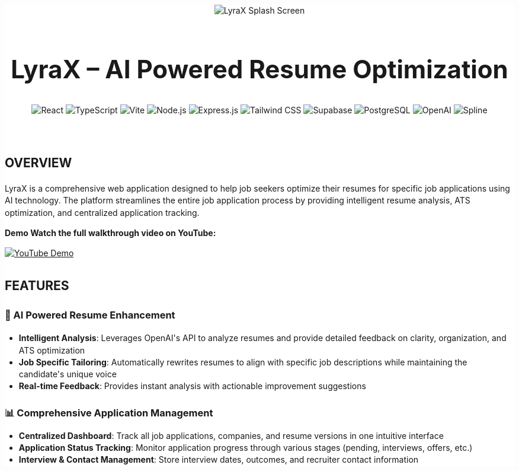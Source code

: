 <div align="center">
  <img src="client/src/assets/SplashScreen.gif" alt="LyraX Splash Screen" />

  <h1 style="font-size: 3em;" align="center">LyraX – AI Powered Resume Optimization</h1>

  <p>
    <img src="https://img.shields.io/badge/React-20232A?style=for-the-badge&logo=react&logoColor=61DAFB" alt="React" />
    <img src="https://img.shields.io/badge/TypeScript-007ACC?style=for-the-badge&logo=typescript&logoColor=white" alt="TypeScript" />
    <img src="https://img.shields.io/badge/Vite-B73BFE?style=for-the-badge&logo=vite&logoColor=FFD62E" alt="Vite" />
    <img src="https://img.shields.io/badge/Node.js-339933?style=for-the-badge&logo=nodedotjs&logoColor=white" alt="Node.js" />
    <img src="https://img.shields.io/badge/Express.js-000000?style=for-the-badge&logo=express&logoColor=white" alt="Express.js" />
    <img src="https://img.shields.io/badge/Tailwind_CSS-38B2AC?style=for-the-badge&logo=tailwind-css&logoColor=white" alt="Tailwind CSS" />
    <img src="https://img.shields.io/badge/Supabase-181818?style=for-the-badge&logo=supabase&logoColor=white" alt="Supabase" />
    <img src="https://img.shields.io/badge/PostgreSQL-316192?style=for-the-badge&logo=postgresql&logoColor=white" alt="PostgreSQL" />
    <img src="https://img.shields.io/badge/OpenAI-412991?style=for-the-badge&logo=openai&logoColor=white" alt="OpenAI" />
    <img src="https://img.shields.io/badge/Spline-FF6B6B?style=for-the-badge&logo=data:image/svg+xml;base64,PHN2ZyB3aWR0aD0iMjQiIGhlaWdodD0iMjQiIHZpZXdCb3g9IjAgMCAyNCAyNCIgZmlsbD0ibm9uZSIgeG1sbnM9Imh0dHA6Ly93d3cudzMub3JnLzIwMDAvc3ZnIj4KPHBhdGggZD0iTTEyIDJDNi40OCAyIDIgNi40OCAyIDEyQzIgMTcuNTIgNi40OCAyMiAxMiAyMkMxNy41MiAyMiAyMiAxNy41MiAyMiAxMkMyMiA2LjQ4IDE3LjUyIDIgMTIgMloiIGZpbGw9IndoaXRlIi8+Cjwvc3ZnPg==" alt="Spline" />
  </p>
</div>

<br>

## OVERVIEW

LyraX is a comprehensive web application designed to help job seekers optimize their resumes for specific job applications using AI technology. The platform streamlines the entire job application process by providing intelligent resume analysis, ATS optimization, and centralized application tracking.

**Demo Watch the full walkthrough video on YouTube:**

[![YouTube Demo](https://img.shields.io/badge/YouTube-Demo-red?style=for-the-badge&logo=youtube&logoColor=white)](https://youtu.be/JbGI02NdLDU)

## FEATURES

### 🤖 AI Powered Resume Enhancement

- **Intelligent Analysis**: Leverages OpenAI's API to analyze resumes and provide detailed feedback on clarity, organization, and ATS optimization
- **Job Specific Tailoring**: Automatically rewrites resumes to align with specific job descriptions while maintaining the candidate's unique voice
- **Real-time Feedback**: Provides instant analysis with actionable improvement suggestions

### 📊 Comprehensive Application Management

- **Centralized Dashboard**: Track all job applications, companies, and resume versions in one intuitive interface
- **Application Status Tracking**: Monitor application progress through various stages (pending, interviews, offers, etc.)
- **Interview & Contact Management**: Store interview dates, outcomes, and recruiter contact information
